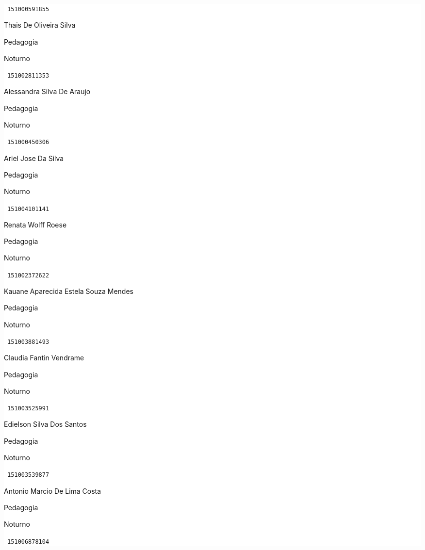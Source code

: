      151000591855

   Thais De Oliveira Silva

   Pedagogia

   Noturno

     151002811353

   Alessandra Silva De Araujo

   Pedagogia

   Noturno

     151000450306

   Ariel Jose Da Silva

   Pedagogia

   Noturno

     151004101141

   Renata Wolff Roese

   Pedagogia

   Noturno

     151002372622

   Kauane Aparecida Estela Souza Mendes

   Pedagogia

   Noturno

     151003881493

   Claudia Fantin Vendrame

   Pedagogia

   Noturno

     151003525991

   Edielson Silva Dos Santos

   Pedagogia

   Noturno

     151003539877

   Antonio Marcio De Lima Costa

   Pedagogia

   Noturno

     151006878104
